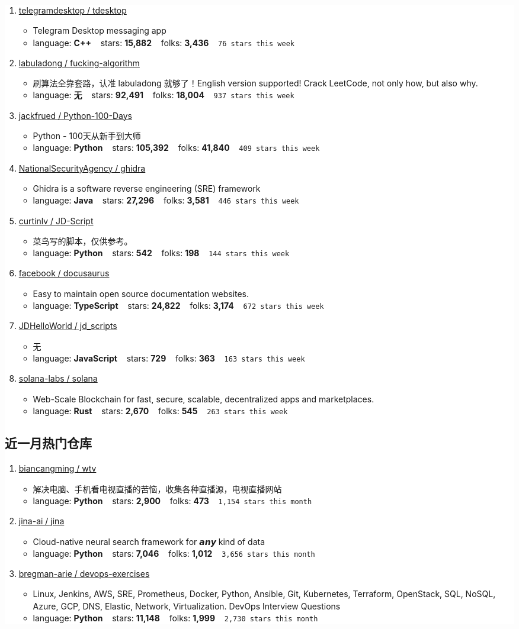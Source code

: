 1. [telegramdesktop / tdesktop](https://github.com/telegramdesktop/tdesktop)
    - Telegram Desktop messaging app
    - language: **C++** &nbsp;&nbsp; stars: **15,882** &nbsp;&nbsp; folks: **3,436**  &nbsp;&nbsp; `76 stars this week`

1. [labuladong / fucking-algorithm](https://github.com/labuladong/fucking-algorithm)
    - 刷算法全靠套路，认准 labuladong 就够了！English version supported! Crack LeetCode, not only how, but also why.
    - language: **无** &nbsp;&nbsp; stars: **92,491** &nbsp;&nbsp; folks: **18,004**  &nbsp;&nbsp; `937 stars this week`

1. [jackfrued / Python-100-Days](https://github.com/jackfrued/Python-100-Days)
    - Python - 100天从新手到大师
    - language: **Python** &nbsp;&nbsp; stars: **105,392** &nbsp;&nbsp; folks: **41,840**  &nbsp;&nbsp; `409 stars this week`

1. [NationalSecurityAgency / ghidra](https://github.com/NationalSecurityAgency/ghidra)
    - Ghidra is a software reverse engineering (SRE) framework
    - language: **Java** &nbsp;&nbsp; stars: **27,296** &nbsp;&nbsp; folks: **3,581**  &nbsp;&nbsp; `446 stars this week`

1. [curtinlv / JD-Script](https://github.com/curtinlv/JD-Script)
    - 菜鸟写的脚本，仅供参考。
    - language: **Python** &nbsp;&nbsp; stars: **542** &nbsp;&nbsp; folks: **198**  &nbsp;&nbsp; `144 stars this week`

1. [facebook / docusaurus](https://github.com/facebook/docusaurus)
    - Easy to maintain open source documentation websites.
    - language: **TypeScript** &nbsp;&nbsp; stars: **24,822** &nbsp;&nbsp; folks: **3,174**  &nbsp;&nbsp; `672 stars this week`

1. [JDHelloWorld / jd_scripts](https://github.com/JDHelloWorld/jd_scripts)
    - 无
    - language: **JavaScript** &nbsp;&nbsp; stars: **729** &nbsp;&nbsp; folks: **363**  &nbsp;&nbsp; `163 stars this week`

1. [solana-labs / solana](https://github.com/solana-labs/solana)
    - Web-Scale Blockchain for fast, secure, scalable, decentralized apps and marketplaces.
    - language: **Rust** &nbsp;&nbsp; stars: **2,670** &nbsp;&nbsp; folks: **545**  &nbsp;&nbsp; `263 stars this week`


## 近一月热门仓库

1. [biancangming / wtv](https://github.com/biancangming/wtv)
    - 解决电脑、手机看电视直播的苦恼，收集各种直播源，电视直播网站
    - language: **Python** &nbsp;&nbsp; stars: **2,900** &nbsp;&nbsp; folks: **473**  &nbsp;&nbsp; `1,154 stars this month`

1. [jina-ai / jina](https://github.com/jina-ai/jina)
    - Cloud-native neural search framework for 𝙖𝙣𝙮 kind of data
    - language: **Python** &nbsp;&nbsp; stars: **7,046** &nbsp;&nbsp; folks: **1,012**  &nbsp;&nbsp; `3,656 stars this month`

1. [bregman-arie / devops-exercises](https://github.com/bregman-arie/devops-exercises)
    - Linux, Jenkins, AWS, SRE, Prometheus, Docker, Python, Ansible, Git, Kubernetes, Terraform, OpenStack, SQL, NoSQL, Azure, GCP, DNS, Elastic, Network, Virtualization. DevOps Interview Questions
    - language: **Python** &nbsp;&nbsp; stars: **11,148** &nbsp;&nbsp; folks: **1,999**  &nbsp;&nbsp; `2,730 stars this month`
